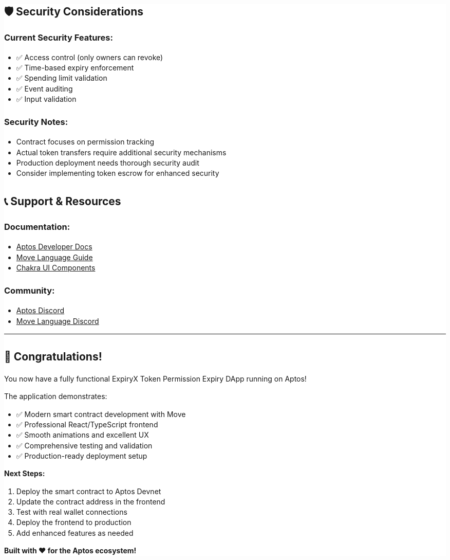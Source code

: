 ## 🛡 Security Considerations

### Current Security Features:

- ✅ Access control (only owners can revoke)
- ✅ Time-based expiry enforcement
- ✅ Spending limit validation
- ✅ Event auditing
- ✅ Input validation

### Security Notes:

- Contract focuses on permission tracking
- Actual token transfers require additional security mechanisms
- Production deployment needs thorough security audit
- Consider implementing token escrow for enhanced security

## 📞 Support & Resources

### Documentation:

- [Aptos Developer Docs](https://aptos.dev)
- [Move Language Guide](https://move-language.github.io/move/)
- [Chakra UI Components](https://chakra-ui.com/)

### Community:

- [Aptos Discord](https://discord.gg/aptoslabs)
- [Move Language Discord](https://discord.gg/cPUmhe24Mz)

---

## 🎉 Congratulations!

You now have a fully functional ExpiryX Token Permission Expiry DApp running on Aptos!

The application demonstrates:

- ✅ Modern smart contract development with Move
- ✅ Professional React/TypeScript frontend
- ✅ Smooth animations and excellent UX
- ✅ Comprehensive testing and validation
- ✅ Production-ready deployment setup

**Next Steps:**

1. Deploy the smart contract to Aptos Devnet
2. Update the contract address in the frontend
3. Test with real wallet connections
4. Deploy the frontend to production
5. Add enhanced features as needed

**Built with ❤️ for the Aptos ecosystem!**
